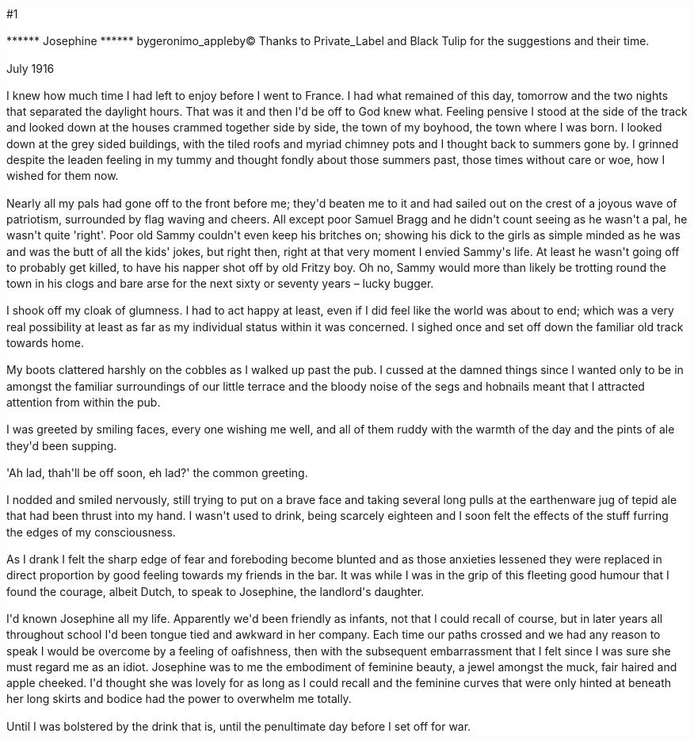#1 

 

 ****** Josephine ****** bygeronimo_appleby© Thanks to Private_Label and Black Tulip for the suggestions and their time. 

 July 1916 

 I knew how much time I had left to enjoy before I went to France. I had what remained of this day, tomorrow and the two nights that separated the daylight hours. That was it and then I'd be off to God knew what. Feeling pensive I stood at the side of the track and looked down at the houses crammed together side by side, the town of my boyhood, the town where I was born. I looked down at the grey sided buildings, with the tiled roofs and myriad chimney pots and I thought back to summers gone by. I grinned despite the leaden feeling in my tummy and thought fondly about those summers past, those times without care or woe, how I wished for them now. 

 Nearly all my pals had gone off to the front before me; they'd beaten me to it and had sailed out on the crest of a joyous wave of patriotism, surrounded by flag waving and cheers. All except poor Samuel Bragg and he didn't count seeing as he wasn't a pal, he wasn't quite 'right'. Poor old Sammy couldn't even keep his britches on; showing his dick to the girls as simple minded as he was and was the butt of all the kids' jokes, but right then, right at that very moment I envied Sammy's life. At least he wasn't going off to probably get killed, to have his napper shot off by old Fritzy boy. Oh no, Sammy would more than likely be trotting round the town in his clogs and bare arse for the next sixty or seventy years – lucky bugger. 

 I shook off my cloak of glumness. I had to act happy at least, even if I did feel like the world was about to end; which was a very real possibility at least as far as my individual status within it was concerned. I sighed once and set off down the familiar old track towards home. 

 My boots clattered harshly on the cobbles as I walked up past the pub. I cussed at the damned things since I wanted only to be in amongst the familiar surroundings of our little terrace and the bloody noise of the segs and hobnails meant that I attracted attention from within the pub. 

 I was greeted by smiling faces, every one wishing me well, and all of them ruddy with the warmth of the day and the pints of ale they'd been supping. 

 'Ah lad, thah'll be off soon, eh lad?' the common greeting. 

 I nodded and smiled nervously, still trying to put on a brave face and taking several long pulls at the earthenware jug of tepid ale that had been thrust into my hand. I wasn't used to drink, being scarcely eighteen and I soon felt the effects of the stuff furring the edges of my consciousness. 

 As I drank I felt the sharp edge of fear and foreboding become blunted and as those anxieties lessened they were replaced in direct proportion by good feeling towards my friends in the bar. It was while I was in the grip of this fleeting good humour that I found the courage, albeit Dutch, to speak to Josephine, the landlord's daughter. 

 I'd known Josephine all my life. Apparently we'd been friendly as infants, not that I could recall of course, but in later years all throughout school I'd been tongue tied and awkward in her company. Each time our paths crossed and we had any reason to speak I would be overcome by a feeling of oafishness, then with the subsequent embarrassment that I felt since I was sure she must regard me as an idiot. Josephine was to me the embodiment of feminine beauty, a jewel amongst the muck, fair haired and apple cheeked. I'd thought she was lovely for as long as I could recall and the feminine curves that were only hinted at beneath her long skirts and bodice had the power to overwhelm me totally. 

 Until I was bolstered by the drink that is, until the penultimate day before I set off for war. 
